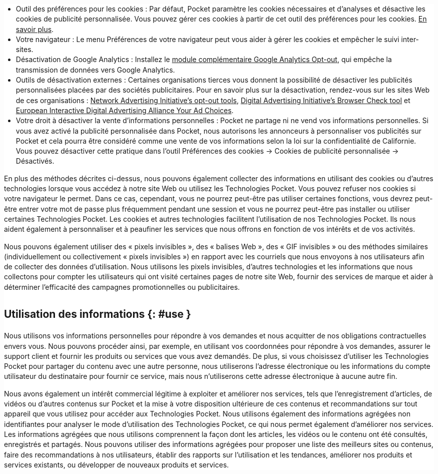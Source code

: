 * Outil des préférences pour les cookies : Par défaut, Pocket paramètre les cookies nécessaires et d’analyses et désactive les cookies de publicité personnalisée. Vous pouvez gérer ces cookies à partir de cet outil des préférences pour les cookies. [En savoir plus](https://help.getpocket.com/article/1163-pocket-website-cookies-faq).
* Votre navigateur : Le menu Préférences de votre navigateur peut vous aider à gérer les cookies et empêcher le suivi inter-sites.
* Désactivation de Google Analytics : Installez le [module complémentaire Google Analytics Opt-out](https://tools.google.com/dlpage/gaoptout), qui empêche la transmission de données vers Google Analytics.
* Outils de désactivation externes : Certaines organisations tierces vous donnent la possibilité de désactiver les publicités personnalisées placées par des sociétés publicitaires. Pour en savoir plus sur la désactivation, rendez-vous sur les sites Web de ces organisations : [Network Advertising Initiative’s opt-out tools](https://optout.networkadvertising.org/?c=1), [Digital Advertising Initiative’s Browser Check tool](https://optout.aboutads.info/?c=2) et [European Interactive Digital Advertising Alliance Your Ad Choices](https://www.youronlinechoices.com/uk/your-ad-choices).
* Votre droit à désactiver la vente d’informations personnelles : Pocket ne partage ni ne vend vos informations personnelles. Si vous avez activé la publicité personnalisée dans Pocket, nous autorisons les annonceurs à personnaliser vos publicités sur Pocket et cela pourra être considéré comme une vente de vos informations selon la loi sur la confidentialité de Californie. Vous pouvez désactiver cette pratique dans l’outil Préférences des cookies → Cookies de publicité personnalisée → Désactivés.

En plus des méthodes décrites ci-dessus, nous pouvons également collecter des informations en utilisant des cookies ou d’autres technologies lorsque vous accédez à notre site Web ou utilisez les Technologies Pocket. Vous pouvez refuser nos cookies si votre navigateur le permet. Dans ce cas, cependant, vous ne pourrez peut-être pas utiliser certaines fonctions, vous devrez peut-être entrer votre mot de passe plus fréquemment pendant une session et vous ne pourrez peut-être pas installer ou utiliser certaines Technologies Pocket. Les cookies et autres technologies facilitent l’utilisation de nos Technologies Pocket. Ils nous aident également à personnaliser et à peaufiner les services que nous offrons en fonction de vos intérêts et de vos activités.

Nous pouvons également utiliser des « pixels invisibles », des « balises Web », des « GIF invisibles » ou des méthodes similaires (individuellement ou collectivement « pixels invisibles ») en rapport avec les courriels que nous envoyons à nos utilisateurs afin de collecter des données d’utilisation. Nous utilisons les pixels invisibles, d’autres technologies et les informations que nous collectons pour compter les utilisateurs qui ont visité certaines pages de notre site Web, fournir des services de marque et aider à déterminer l’efficacité des campagnes promotionnelles ou publicitaires.

## Utilisation des informations {: #use }

Nous utilisons vos informations personnelles pour répondre à vos demandes et nous acquitter de nos obligations contractuelles envers vous. Nous pouvons procéder ainsi, par exemple, en utilisant vos coordonnées pour répondre à vos demandes, assurer le support client et fournir les produits ou services que vous avez demandés. De plus, si vous choisissez d’utiliser les Technologies Pocket pour partager du contenu avec une autre personne, nous utiliserons l’adresse électronique ou les informations du compte utilisateur du destinataire pour fournir ce service, mais nous n’utiliserons cette adresse électronique à aucune autre fin.

Nous avons également un intérêt commercial légitime à exploiter et améliorer nos services, tels que l’enregistrement d’articles, de vidéos ou d’autres contenus sur Pocket et la mise à votre disposition ultérieure de ces contenus et recommandations sur tout appareil que vous utilisez pour accéder aux Technologies Pocket. Nous utilisons également des informations agrégées non identifiantes pour analyser le mode d’utilisation des Technologies Pocket, ce qui nous permet également d’améliorer nos services. Les informations agrégées que nous utilisons comprennent la façon dont les articles, les vidéos ou le contenu ont été consultés, enregistrés et partagés. Nous pouvons utiliser des informations agrégées pour proposer une liste des meilleurs sites ou contenus, faire des recommandations à nos utilisateurs, établir des rapports sur l’utilisation et les tendances, améliorer nos produits et services existants, ou développer de nouveaux produits et services.
